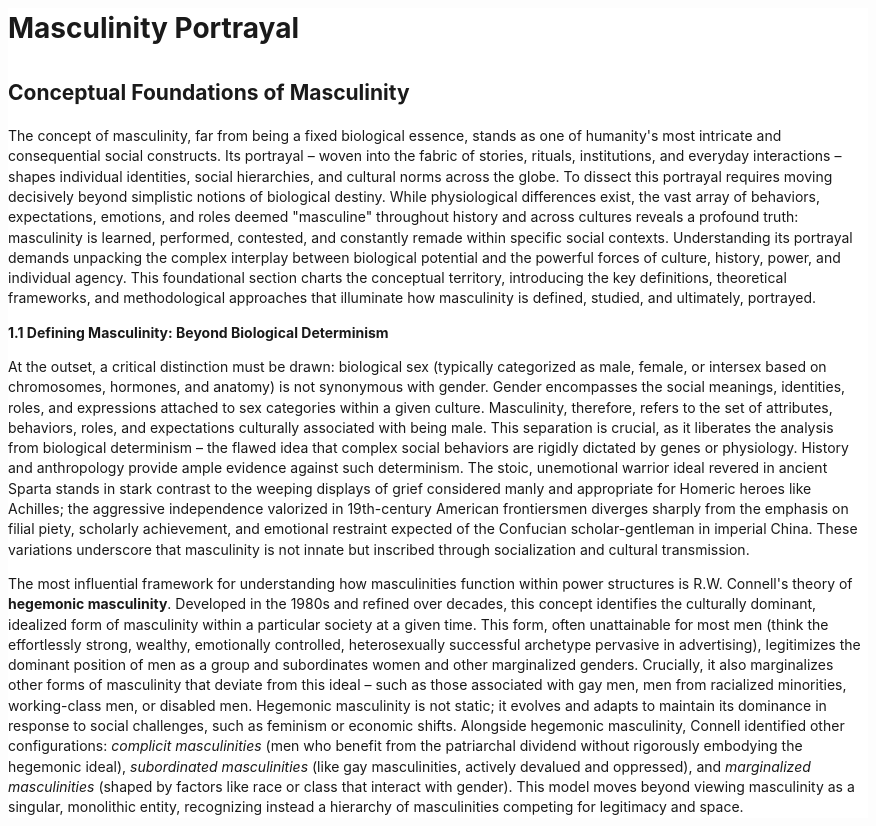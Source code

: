
# Masculinity Portrayal

## Conceptual Foundations of Masculinity

The concept of masculinity, far from being a fixed biological essence, stands as one of humanity's most intricate and consequential social constructs. Its portrayal – woven into the fabric of stories, rituals, institutions, and everyday interactions – shapes individual identities, social hierarchies, and cultural norms across the globe. To dissect this portrayal requires moving decisively beyond simplistic notions of biological destiny. While physiological differences exist, the vast array of behaviors, expectations, emotions, and roles deemed "masculine" throughout history and across cultures reveals a profound truth: masculinity is learned, performed, contested, and constantly remade within specific social contexts. Understanding its portrayal demands unpacking the complex interplay between biological potential and the powerful forces of culture, history, power, and individual agency. This foundational section charts the conceptual territory, introducing the key definitions, theoretical frameworks, and methodological approaches that illuminate how masculinity is defined, studied, and ultimately, portrayed.

**1.1 Defining Masculinity: Beyond Biological Determinism**

At the outset, a critical distinction must be drawn: biological sex (typically categorized as male, female, or intersex based on chromosomes, hormones, and anatomy) is not synonymous with gender. Gender encompasses the social meanings, identities, roles, and expressions attached to sex categories within a given culture. Masculinity, therefore, refers to the set of attributes, behaviors, roles, and expectations culturally associated with being male. This separation is crucial, as it liberates the analysis from biological determinism – the flawed idea that complex social behaviors are rigidly dictated by genes or physiology. History and anthropology provide ample evidence against such determinism. The stoic, unemotional warrior ideal revered in ancient Sparta stands in stark contrast to the weeping displays of grief considered manly and appropriate for Homeric heroes like Achilles; the aggressive independence valorized in 19th-century American frontiersmen diverges sharply from the emphasis on filial piety, scholarly achievement, and emotional restraint expected of the Confucian scholar-gentleman in imperial China. These variations underscore that masculinity is not innate but inscribed through socialization and cultural transmission.

The most influential framework for understanding how masculinities function within power structures is R.W. Connell's theory of **hegemonic masculinity**. Developed in the 1980s and refined over decades, this concept identifies the culturally dominant, idealized form of masculinity within a particular society at a given time. This form, often unattainable for most men (think the effortlessly strong, wealthy, emotionally controlled, heterosexually successful archetype pervasive in advertising), legitimizes the dominant position of men as a group and subordinates women and other marginalized genders. Crucially, it also marginalizes other forms of masculinity that deviate from this ideal – such as those associated with gay men, men from racialized minorities, working-class men, or disabled men. Hegemonic masculinity is not static; it evolves and adapts to maintain its dominance in response to social challenges, such as feminism or economic shifts. Alongside hegemonic masculinity, Connell identified other configurations: *complicit masculinities* (men who benefit from the patriarchal dividend without rigorously embodying the hegemonic ideal), *subordinated masculinities* (like gay masculinities, actively devalued and oppressed), and *marginalized masculinities* (shaped by factors like race or class that interact with gender). This model moves beyond viewing masculinity as a singular, monolithic entity, recognizing instead a hierarchy of masculinities competing for legitimacy and space.
